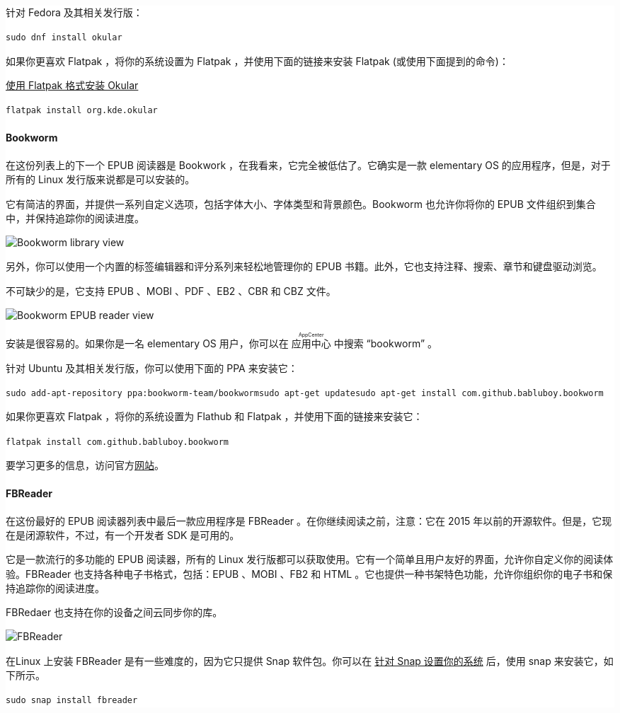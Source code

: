 针对 Fedora 及其相关发行版：

```
sudo dnf install okular
```

如果你更喜欢 Flatpak ，将你的系统设置为 Flatpak ，并使用下面的链接来安装 Flatpak (或使用下面提到的命令)：

[使用 Flatpak 格式安装 Okular][14]

```
flatpak install org.kde.okular
```

#### Bookworm

在这份列表上的下一个 EPUB 阅读器是 Bookwork ，在我看来，它完全被低估了。它确实是一款 elementary OS 的应用程序，但是，对于所有的 Linux 发行版来说都是可以安装的。

它有简洁的界面，并提供一系列自定义选项，包括字体大小、字体类型和背景颜色。Bookworm 也允许你将你的 EPUB 文件组织到集合中，并保持追踪你的阅读进度。

![Bookworm library view][15]

另外，你可以使用一个内置的标签编辑器和评分系列来轻松地管理你的 EPUB 书籍。此外，它也支持注释、搜索、章节和键盘驱动浏览。

不可缺少的是，它支持 EPUB 、MOBI 、PDF 、EB2 、CBR 和 CBZ 文件。

![Bookworm EPUB reader view][16]

安装是很容易的。如果你是一名 elementary OS 用户，你可以在 <ruby>应用中心<rt>AppCenter</rt></ruby> 中搜索 “bookworm” 。

针对 Ubuntu 及其相关发行版，你可以使用下面的 PPA 来安装它：

```
sudo add-apt-repository ppa:bookworm-team/bookwormsudo apt-get updatesudo apt-get install com.github.babluboy.bookworm
```

如果你更喜欢 Flatpak ，将你的系统设置为 Flathub 和 Flatpak ，并使用下面的链接来安装它：

```
flatpak install com.github.babluboy.bookworm
```

要学习更多的信息，访问官方[网站][17]。

#### FBReader

在这份最好的 EPUB 阅读器列表中最后一款应用程序是 FBReader 。在你继续阅读之前，注意：它在 2015 年以前的开源软件。但是，它现在是闭源软件，不过，有一个开发者 SDK 是可用的。

它是一款流行的多功能的 EPUB 阅读器，所有的 Linux 发行版都可以获取使用。它有一个简单且用户友好的界面，允许你自定义你的阅读体验。FBReader 也支持各种电子书格式，包括：EPUB 、MOBI 、FB2 和 HTML 。它也提供一种书架特色功能，允许你组织你的电子书和保持追踪你的阅读进度。

FBRedaer 也支持在你的设备之间云同步你的库。

![FBReader][18]

在Linux 上安装 FBReader 是有一些难度的，因为它只提供 Snap 软件包。你可以在 [针对 Snap 设置你的系统][19] 后，使用 snap 来安装它，如下所示。

```
sudo snap install fbreader
```


[#]: subject: "Top 5 Best EPUB Readers for Linux [Compared]"
[#]: via: "https://www.debugpoint.com/epub-readers-linux/"
[#]: author: "Arindam https://www.debugpoint.com/author/admin1/"
[#]: collector: "lkxed"
[#]: translator: "robsean"
[#]: reviewer: " "
[#]: publisher: " "
[#]: url: " "
[a]: https://www.debugpoint.com/author/admin1/
[b]: https://github.com/lkxed/
[1]: https://www.debugpoint.com/wp-content/uploads/2023/03/Calibre-welcome-wizard.jpg
[2]: https://www.debugpoint.com/wp-content/uploads/2023/03/Calibre-main-window.jpg
[3]: https://www.debugpoint.com/wp-content/uploads/2023/03/Uploading-books-to-Calibre.jpg
[4]: https://www.debugpoint.com/how-to-install-flatpak-apps-ubuntu-linux/
[5]: https://dl.flathub.org/repo/appstream/com.calibre_ebook.calibre.flatpakref
[6]: https://calibre-ebook.com/download
[7]: https://www.debugpoint.com/necessary-ubuntu-apps-2022/
[8]: https://www.debugpoint.com/wp-content/uploads/2023/03/Foliate-main-window-and-settings.jpg
[9]: https://www.debugpoint.com/wp-content/uploads/2023/03/Foliate-reader-view.jpg
[10]: https://www.debugpoint.com/wp-content/uploads/2023/03/Foliate-library-view.jpg
[11]: https://dl.flathub.org/repo/appstream/com.github.johnfactotum.Foliate.flatpakref
[12]: https://johnfactotum.github.io/foliate/
[13]: https://www.debugpoint.com/wp-content/uploads/2023/03/Okular.jpg
[14]: https://dl.flathub.org/repo/appstream/org.kde.okular.flatpakref
[15]: https://www.debugpoint.com/wp-content/uploads/2023/03/Bookworm-library-view.jpg
[16]: https://www.debugpoint.com/wp-content/uploads/2023/03/Bookworm-EPUB-reader-view.jpg
[17]: https://babluboy.github.io/bookworm/
[18]: https://www.debugpoint.com/wp-content/uploads/2023/03/FBReader.jpg
[19]: https://www.debugpoint.com/how-to-install-and-use-snap-packages-in-ubuntu/
[20]: https://fbreader.org/en
[21]: https://koodo.960960.xyz/en
[22]: https://www.debugpoint.com/wp-content/uploads/2023/03/Koodo-EPUB-reader.jpg
[23]: https://www.debugpoint.com/wp-content/uploads/2023/03/Koodo-reader-view.jpg
[24]: https://www.debugpoint.com/wp-content/uploads/2023/03/Koodo-options.jpg
[25]: https://gitlab.gnome.org/Archive/gnome-books
[26]: https://github.com/rupa/epub
[27]: https://www.gutenberg.org/
[28]: https://standardebooks.org/ebooks